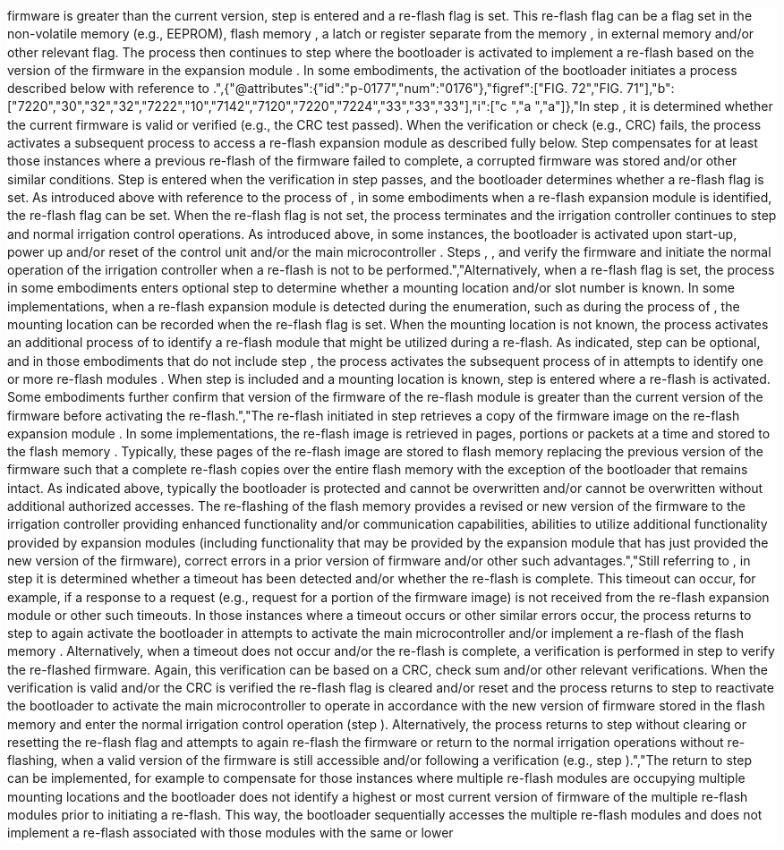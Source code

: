 firmware is greater than the current version, step  is entered and a re-flash flag is set. This re-flash flag can be a flag set in the non-volatile memory (e.g., EEPROM), flash memory , a latch or register separate from the memory , in external memory and\/or other relevant flag. The process  then continues to step  where the bootloader is activated to implement a re-flash based on the version of the firmware in the expansion module . In some embodiments, the activation of the bootloader initiates a process  described below with reference to .",{"@attributes":{"id":"p-0177","num":"0176"},"figref":["FIG. 72","FIG. 71"],"b":["7220","30","32","32","7222","10","7142","7120","7220","7224","33","33","33"],"i":["c ","a ","a"]},"In step , it is determined whether the current firmware is valid or verified (e.g., the CRC test passed). When the verification or check (e.g., CRC) fails, the process  activates a subsequent process  to access a re-flash expansion module as described fully below. Step  compensates for at least those instances where a previous re-flash of the firmware failed to complete, a corrupted firmware was stored and\/or other similar conditions. Step  is entered when the verification in step  passes, and the bootloader determines whether a re-flash flag is set. As introduced above with reference to the process  of , in some embodiments when a re-flash expansion module is identified, the re-flash flag can be set. When the re-flash flag is not set, the process  terminates and the irrigation controller  continues to step  and normal irrigation control operations. As introduced above, in some instances, the bootloader is activated upon start-up, power up and\/or reset of the control unit  and\/or the main microcontroller . Steps , ,  and  verify the firmware and initiate the normal operation of the irrigation controller when a re-flash is not to be performed.","Alternatively, when a re-flash flag is set, the process in some embodiments enters optional step  to determine whether a mounting location and\/or slot number is known. In some implementations, when a re-flash expansion module is detected during the enumeration, such as during the process  of , the mounting location can be recorded when the re-flash flag is set. When the mounting location is not known, the process  activates an additional process  of  to identify a re-flash module that might be utilized during a re-flash. As indicated, step  can be optional, and in those embodiments that do not include step , the process  activates the subsequent process  of  in attempts to identify one or more re-flash modules . When step  is included and a mounting location is known, step  is entered where a re-flash is activated. Some embodiments further confirm that version of the firmware of the re-flash module is greater than the current version of the firmware before activating the re-flash.","The re-flash initiated in step  retrieves a copy of the firmware image on the re-flash expansion module . In some implementations, the re-flash image is retrieved in pages, portions or packets at a time and stored to the flash memory . Typically, these pages of the re-flash image are stored to flash memory  replacing the previous version of the firmware such that a complete re-flash copies over the entire flash memory  with the exception of the bootloader that remains intact. As indicated above, typically the bootloader is protected and cannot be overwritten and\/or cannot be overwritten without additional authorized accesses. The re-flashing of the flash memory provides a revised or new version of the firmware to the irrigation controller  providing enhanced functionality and\/or communication capabilities, abilities to utilize additional functionality provided by expansion modules  (including functionality that may be provided by the expansion module that has just provided the new version of the firmware), correct errors in a prior version of firmware and\/or other such advantages.","Still referring to , in step  it is determined whether a timeout has been detected and\/or whether the re-flash is complete. This timeout can occur, for example, if a response to a request (e.g., request for a portion of the firmware image) is not received from the re-flash expansion module or other such timeouts. In those instances where a timeout occurs or other similar errors occur, the process  returns to step  to again activate the bootloader in attempts to activate the main microcontroller  and\/or implement a re-flash of the flash memory . Alternatively, when a timeout does not occur and\/or the re-flash is complete, a verification is performed in step  to verify the re-flashed firmware. Again, this verification can be based on a CRC, check sum and\/or other relevant verifications. When the verification is valid and\/or the CRC is verified the re-flash flag is cleared and\/or reset and the process  returns to step  to reactivate the bootloader to activate the main microcontroller  to operate in accordance with the new version of firmware stored in the flash memory  and enter the normal irrigation control operation (step ). Alternatively, the process returns to step  without clearing or resetting the re-flash flag and attempts to again re-flash the firmware or return to the normal irrigation operations without re-flashing, when a valid version of the firmware is still accessible and\/or following a verification (e.g., step ).","The return to step  can be implemented, for example to compensate for those instances where multiple re-flash modules are occupying multiple mounting locations and the bootloader does not identify a highest or most current version of firmware of the multiple re-flash modules prior to initiating a re-flash. This way, the bootloader sequentially accesses the multiple re-flash modules and does not implement a re-flash associated with those modules with the same or lower